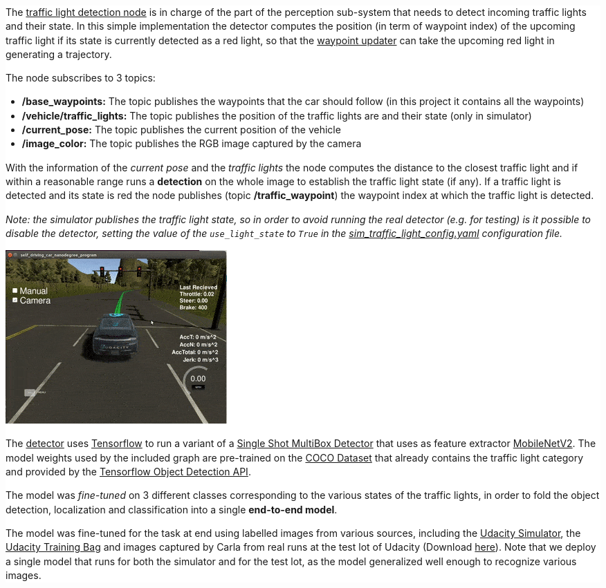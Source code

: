 The [traffic light detection node](./ros/src/tl_detector) is in charge of the part of the perception sub-system that needs to detect incoming traffic lights and their state. In this simple implementation the detector computes the position (in term of waypoint index) of the upcoming traffic light if its state is currently detected as a red light, so that the [waypoint updater](#waypoint-updater) can take the upcoming red light in generating a trajectory.

The node subscribes to 3 topics:

* **/base_waypoints:** The topic publishes the waypoints that the car should follow (in this project it contains all the waypoints)
* **/vehicle/traffic_lights:** The topic publishes the position of the traffic lights are and their state (only in simulator)
* **/current_pose:** The topic publishes the current position of the vehicle
* **/image_color:** The topic publishes the RGB image captured by the camera

With the information of the *current pose* and the *traffic lights* the node computes the distance to the closest traffic light and if within a reasonable range runs a **detection** on the whole image to establish the traffic light state (if any). If a traffic light is detected and its state is red the node publishes (topic **/traffic_waypoint**) the waypoint index at which the traffic light is detected.

*Note: the simulator publishes the traffic light state, so in order to avoid running the real detector (e.g. for testing) is it possible to disable the detector, setting the value of the `use_light_state` to `True` in the [sim_traffic_light_config.yaml](./ros/src/tl_detector/sim_traffic_light_config.yaml) configuration file.*

![Self Driving](./imgs/red_2_green.gif) 

The [detector](./ros/src/tl_detector/light_classification/tl_classifier.py) uses [Tensorflow](https://tensorflow.org) to run a variant of a [Single Shot MultiBox Detector](https://arxiv.org/abs/1512.02325) that uses as feature extractor [MobileNetV2](https://arxiv.org/abs/1801.04381). The model weights used by the included graph are pre-trained on the [COCO Dataset](http://cocodataset.org) that already contains the traffic light category and provided by the [Tensorflow Object Detection API](https://github.com/tensorflow/models/blob/master/research/object_detection).

The model was *fine-tuned* on 3 different classes corresponding to the various states of the traffic lights, in order to fold the object detection, localization and classification into a single **end-to-end model**.

The model was fine-tuned for the task at end using labelled images from various sources, including the [Udacity Simulator](https://github.com/udacity/CarND-Capstone/releases), the [Udacity Training Bag](https://s3-us-west-1.amazonaws.com/udacity-selfdrivingcar/traffic_light_bag_file.zip) and images captured by Carla from real runs at the test lot of Udacity (Download [here](https://drive.google.com/file/d/0B2_h37bMVw3iYkdJTlRSUlJIamM/view?usp=sharing)). Note that we deploy a single model that runs for both the simulator and for the test lot, as the model generalized well enough to recognize various images.
